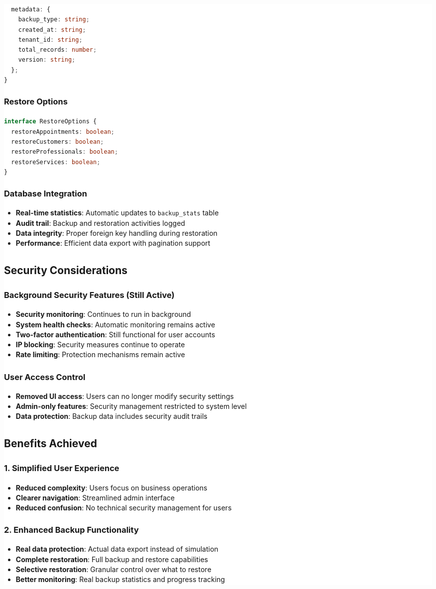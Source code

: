 ```typescript
  metadata: {
    backup_type: string;
    created_at: string;
    tenant_id: string;
    total_records: number;
    version: string;
  };
}
```

### Restore Options
```typescript
interface RestoreOptions {
  restoreAppointments: boolean;
  restoreCustomers: boolean;
  restoreProfessionals: boolean;
  restoreServices: boolean;
}
```

### Database Integration
- **Real-time statistics**: Automatic updates to `backup_stats` table
- **Audit trail**: Backup and restoration activities logged
- **Data integrity**: Proper foreign key handling during restoration
- **Performance**: Efficient data export with pagination support

## Security Considerations

### Background Security Features (Still Active)
- **Security monitoring**: Continues to run in background
- **System health checks**: Automatic monitoring remains active
- **Two-factor authentication**: Still functional for user accounts
- **IP blocking**: Security measures continue to operate
- **Rate limiting**: Protection mechanisms remain active

### User Access Control
- **Removed UI access**: Users can no longer modify security settings
- **Admin-only features**: Security management restricted to system level
- **Data protection**: Backup data includes security audit trails

## Benefits Achieved

### 1. Simplified User Experience
- **Reduced complexity**: Users focus on business operations
- **Clearer navigation**: Streamlined admin interface
- **Reduced confusion**: No technical security management for users

### 2. Enhanced Backup Functionality
- **Real data protection**: Actual data export instead of simulation
- **Complete restoration**: Full backup and restore capabilities
- **Selective restoration**: Granular control over what to restore
- **Better monitoring**: Real backup statistics and progress tracking
